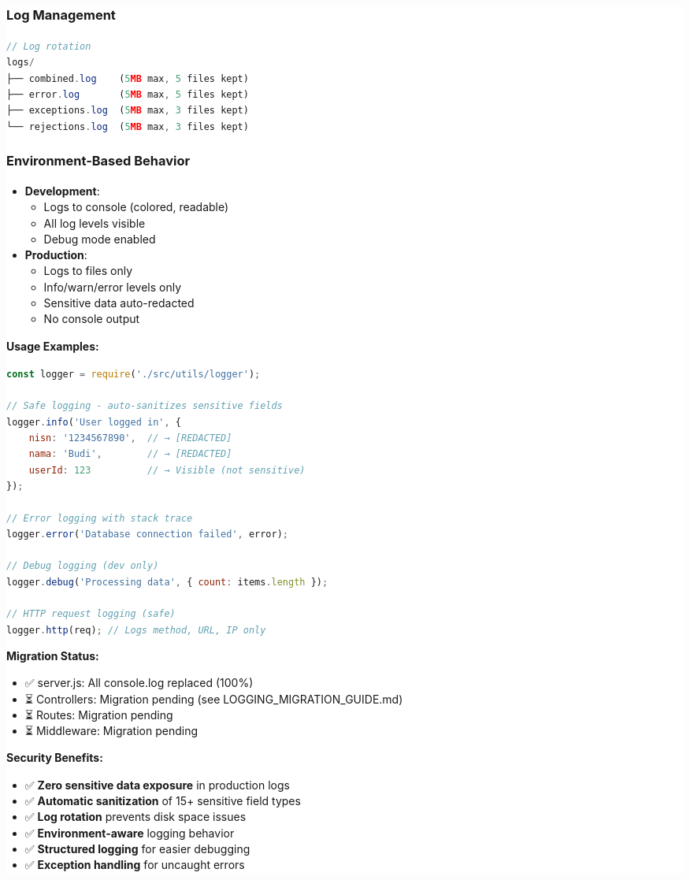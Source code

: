### Log Management
```javascript
// Log rotation
logs/
├── combined.log    (5MB max, 5 files kept)
├── error.log       (5MB max, 5 files kept)
├── exceptions.log  (5MB max, 3 files kept)
└── rejections.log  (5MB max, 3 files kept)
```

### Environment-Based Behavior
- **Development**:
  - Logs to console (colored, readable)
  - All log levels visible
  - Debug mode enabled
- **Production**:
  - Logs to files only
  - Info/warn/error levels only
  - Sensitive data auto-redacted
  - No console output

**Usage Examples:**
```javascript
const logger = require('./src/utils/logger');

// Safe logging - auto-sanitizes sensitive fields
logger.info('User logged in', {
    nisn: '1234567890',  // → [REDACTED]
    nama: 'Budi',        // → [REDACTED]
    userId: 123          // → Visible (not sensitive)
});

// Error logging with stack trace
logger.error('Database connection failed', error);

// Debug logging (dev only)
logger.debug('Processing data', { count: items.length });

// HTTP request logging (safe)
logger.http(req); // Logs method, URL, IP only
```

**Migration Status:**
- ✅ server.js: All console.log replaced (100%)
- ⏳ Controllers: Migration pending (see LOGGING_MIGRATION_GUIDE.md)
- ⏳ Routes: Migration pending
- ⏳ Middleware: Migration pending

**Security Benefits:**
- ✅ **Zero sensitive data exposure** in production logs
- ✅ **Automatic sanitization** of 15+ sensitive field types
- ✅ **Log rotation** prevents disk space issues
- ✅ **Environment-aware** logging behavior
- ✅ **Structured logging** for easier debugging
- ✅ **Exception handling** for uncaught errors

